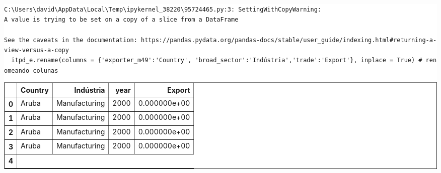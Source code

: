     C:\Users\david\AppData\Local\Temp\ipykernel_38220\95724465.py:3: SettingWithCopyWarning: 
    A value is trying to be set on a copy of a slice from a DataFrame
    
    See the caveats in the documentation: https://pandas.pydata.org/pandas-docs/stable/user_guide/indexing.html#returning-a-view-versus-a-copy
      itpd_e.rename(columns = {'exporter_m49':'Country', 'broad_sector':'Indústria','trade':'Export'}, inplace = True) # renomeando colunas
    




<div>
<style scoped>
    .dataframe tbody tr th:only-of-type {
        vertical-align: middle;
    }

    .dataframe tbody tr th {
        vertical-align: top;
    }

    .dataframe thead th {
        text-align: right;
    }
</style>
<table border="1" class="dataframe">
  <thead>
    <tr style="text-align: right;">
      <th></th>
      <th>Country</th>
      <th>Indústria</th>
      <th>year</th>
      <th>Export</th>
    </tr>
  </thead>
  <tbody>
    <tr>
      <th>0</th>
      <td>Aruba</td>
      <td>Manufacturing</td>
      <td>2000</td>
      <td>0.000000e+00</td>
    </tr>
    <tr>
      <th>1</th>
      <td>Aruba</td>
      <td>Manufacturing</td>
      <td>2000</td>
      <td>0.000000e+00</td>
    </tr>
    <tr>
      <th>2</th>
      <td>Aruba</td>
      <td>Manufacturing</td>
      <td>2000</td>
      <td>0.000000e+00</td>
    </tr>
    <tr>
      <th>3</th>
      <td>Aruba</td>
      <td>Manufacturing</td>
      <td>2000</td>
      <td>0.000000e+00</td>
    </tr>
    <tr>
      <th>4</th>